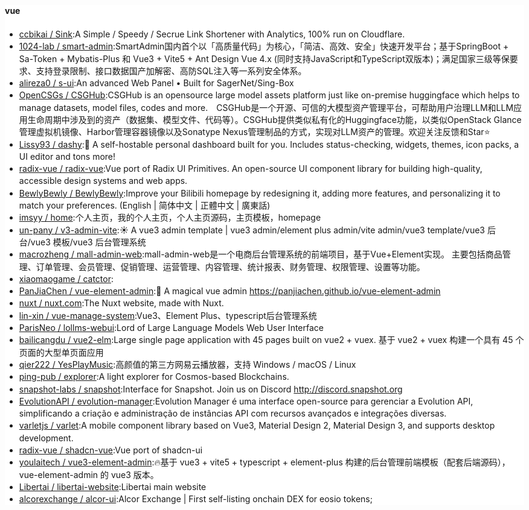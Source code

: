#### vue
* [ccbikai / Sink](https://github.com/ccbikai/Sink):A Simple / Speedy / Secrue Link Shortener with Analytics, 100% run on Cloudflare.
* [1024-lab / smart-admin](https://github.com/1024-lab/smart-admin):SmartAdmin国内首个以「高质量代码」为核心，「简洁、高效、安全」快速开发平台；基于SpringBoot + Sa-Token + Mybatis-Plus 和 Vue3 + Vite5 + Ant Design Vue 4.x (同时支持JavaScript和TypeScript双版本)；满足国家三级等保要求、支持登录限制、接口数据国产加解密、高防SQL注入等一系列安全体系。
* [alireza0 / s-ui](https://github.com/alireza0/s-ui):An advanced Web Panel • Built for SagerNet/Sing-Box
* [OpenCSGs / CSGHub](https://github.com/OpenCSGs/CSGHub):CSGHub is an opensource large model assets platform just like on-premise huggingface which helps to manage datasets, model files, codes and more.　CSGHub是一个开源、可信的大模型资产管理平台，可帮助用户治理LLM和LLM应用生命周期中涉及到的资产（数据集、模型文件、代码等）。CSGHub提供类似私有化的Huggingface功能，以类似OpenStack Glance管理虚拟机镜像、Harbor管理容器镜像以及Sonatype Nexus管理制品的方式，实现对LLM资产的管理。欢迎关注反馈和Star⭐️
* [Lissy93 / dashy](https://github.com/Lissy93/dashy):🚀 A self-hostable personal dashboard built for you. Includes status-checking, widgets, themes, icon packs, a UI editor and tons more!
* [radix-vue / radix-vue](https://github.com/radix-vue/radix-vue):Vue port of Radix UI Primitives. An open-source UI component library for building high-quality, accessible design systems and web apps.
* [BewlyBewly / BewlyBewly](https://github.com/BewlyBewly/BewlyBewly):Improve your Bilibili homepage by redesigning it, adding more features, and personalizing it to match your preferences. (English | 简体中文 | 正體中文 | 廣東話)
* [imsyy / home](https://github.com/imsyy/home):个人主页，我的个人主页，个人主页源码，主页模板，homepage
* [un-pany / v3-admin-vite](https://github.com/un-pany/v3-admin-vite):☀️ A vue3 admin template | vue3 admin/element plus admin/vite admin/vue3 template/vue3 后台/vue3 模板/vue3 后台管理系统
* [macrozheng / mall-admin-web](https://github.com/macrozheng/mall-admin-web):mall-admin-web是一个电商后台管理系统的前端项目，基于Vue+Element实现。 主要包括商品管理、订单管理、会员管理、促销管理、运营管理、内容管理、统计报表、财务管理、权限管理、设置等功能。
* [xiaomaogame / catctor](https://github.com/xiaomaogame/catctor):
* [PanJiaChen / vue-element-admin](https://github.com/PanJiaChen/vue-element-admin):🎉 A magical vue admin https://panjiachen.github.io/vue-element-admin
* [nuxt / nuxt.com](https://github.com/nuxt/nuxt.com):The Nuxt website, made with Nuxt.
* [lin-xin / vue-manage-system](https://github.com/lin-xin/vue-manage-system):Vue3、Element Plus、typescript后台管理系统
* [ParisNeo / lollms-webui](https://github.com/ParisNeo/lollms-webui):Lord of Large Language Models Web User Interface
* [bailicangdu / vue2-elm](https://github.com/bailicangdu/vue2-elm):Large single page application with 45 pages built on vue2 + vuex. 基于 vue2 + vuex 构建一个具有 45 个页面的大型单页面应用
* [qier222 / YesPlayMusic](https://github.com/qier222/YesPlayMusic):高颜值的第三方网易云播放器，支持 Windows / macOS / Linux
* [ping-pub / explorer](https://github.com/ping-pub/explorer):A light explorer for Cosmos-based Blockchains.
* [snapshot-labs / snapshot](https://github.com/snapshot-labs/snapshot):Interface for Snapshot. Join us on Discord http://discord.snapshot.org
* [EvolutionAPI / evolution-manager](https://github.com/EvolutionAPI/evolution-manager):Evolution Manager é uma interface open-source para gerenciar a Evolution API, simplificando a criação e administração de instâncias API com recursos avançados e integrações diversas.
* [varletjs / varlet](https://github.com/varletjs/varlet):A mobile component library based on Vue3, Material Design 2, Material Design 3, and supports desktop development.
* [radix-vue / shadcn-vue](https://github.com/radix-vue/shadcn-vue):Vue port of shadcn-ui
* [youlaitech / vue3-element-admin](https://github.com/youlaitech/vue3-element-admin):🔥基于 vue3 + vite5 + typescript + element-plus 构建的后台管理前端模板（配套后端源码），vue-element-admin 的 vue3 版本。
* [Libertai / libertai-website](https://github.com/Libertai/libertai-website):Libertai main website
* [alcorexchange / alcor-ui](https://github.com/alcorexchange/alcor-ui):Alcor Exchange | First self-listing onchain DEX for eosio tokens;
